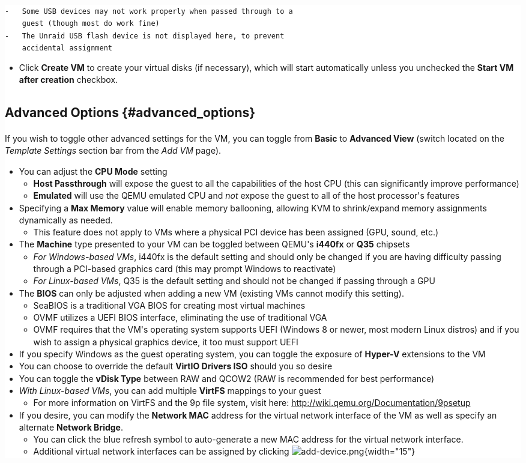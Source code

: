     -   Some USB devices may not work properly when passed through to a
        guest (though most do work fine)
    -   The Unraid USB flash device is not displayed here, to prevent
        accidental assignment
-   Click **Create VM** to create your virtual disks (if necessary),
    which will start automatically unless you unchecked the **Start VM
    after creation** checkbox.

## Advanced Options {#advanced_options}

If you wish to toggle other advanced settings for the VM, you can toggle
from **Basic** to **Advanced View** (switch located on the *Template
Settings* section bar from the *Add VM* page).

-   You can adjust the **CPU Mode** setting
    -   **Host Passthrough** will expose the guest to all the
        capabilities of the host CPU (this can significantly improve
        performance)
    -   **Emulated** will use the QEMU emulated CPU and *not* expose the
        guest to all of the host processor\'s features
-   Specifying a **Max Memory** value will enable memory ballooning,
    allowing KVM to shrink/expand memory assignments dynamically as
    needed.
    -   This feature does not apply to VMs where a physical PCI device
        has been assigned (GPU, sound, etc.)
-   The **Machine** type presented to your VM can be toggled between
    QEMU\'s **i440fx** or **Q35** chipsets
    -   *For Windows-based VMs*, i440fx is the default setting and
        should only be changed if you are having difficulty passing
        through a PCI-based graphics card (this may prompt Windows to
        reactivate)
    -   *For Linux-based VMs*, Q35 is the default setting and should not
        be changed if passing through a GPU
-   The **BIOS** can only be adjusted when adding a new VM (existing VMs
    cannot modify this setting).
    -   SeaBIOS is a traditional VGA BIOS for creating most virtual
        machines
    -   OVMF utilizes a UEFI BIOS interface, eliminating the use of
        traditional VGA
    -   OVMF requires that the VM\'s operating system supports UEFI
        (Windows 8 or newer, most modern Linux distros) and if you wish
        to assign a physical graphics device, it too must support UEFI
-   If you specify Windows as the guest operating system, you can toggle
    the exposure of **Hyper-V** extensions to the VM
-   You can choose to override the default **VirtIO Drivers ISO** should
    you so desire
-   You can toggle the **vDisk Type** between RAW and QCOW2 (RAW is
    recommended for best performance)
-   *With Linux-based VMs*, you can add multiple **VirtFS** mappings to
    your guest
    -   For more information on VirtFS and the 9p file system, visit
        here: <http://wiki.qemu.org/Documentation/9psetup>
-   If you desire, you can modify the **Network MAC** address for the
    virtual network interface of the VM as well as specify an alternate
    **Network Bridge**.
    -   You can click the blue refresh symbol to auto-generate a new MAC
        address for the virtual network interface.
    -   Additional virtual network interfaces can be assigned by
        clicking ![](/docs/legacy/add-device.png "add-device.png"){width="15"}
